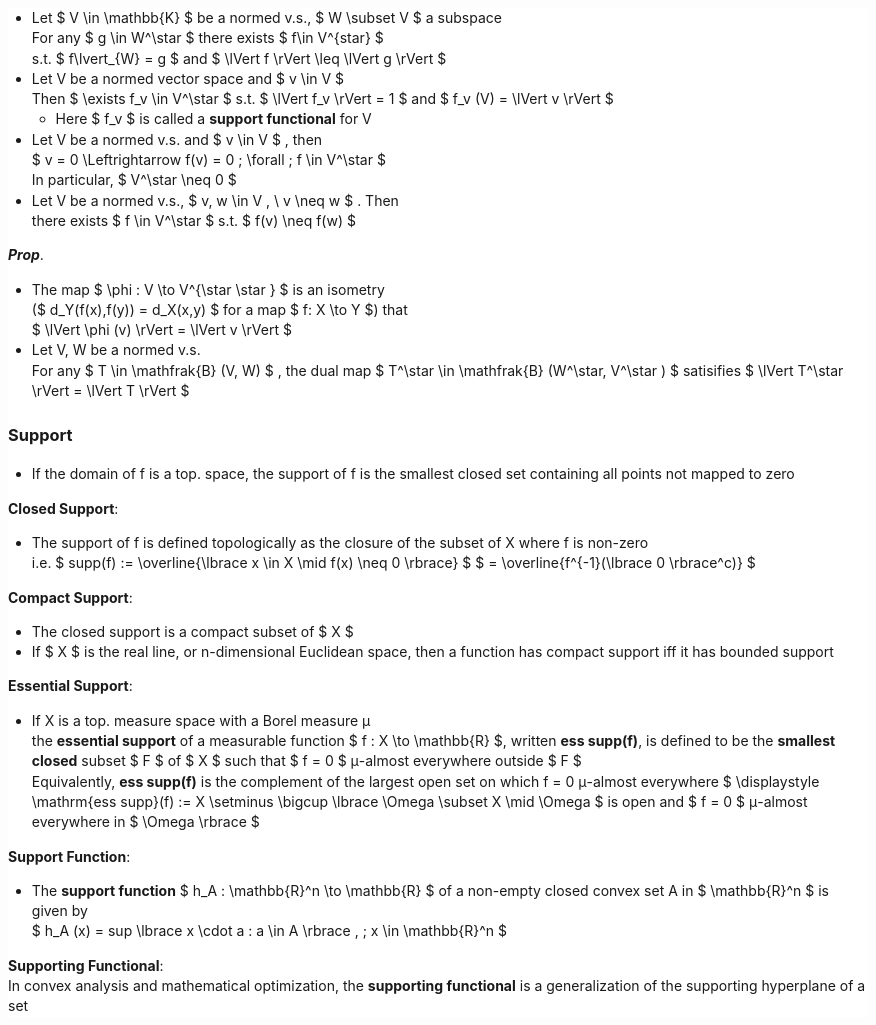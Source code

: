 * Let $ V \in \mathbb{K} $ be a normed v.s., $ W \subset V $ a subspace  
	For any $ g \in W^\star $ there exists $ f\in V^{star} $  
	s.t. $ f\lvert_{W} = g $ and $ \lVert f \rVert \leq \lVert g \rVert $  
* Let V be a normed vector space and $ v \in V $  
	Then $ \exists f_v \in V^\star $ s.t. $ \lVert f_v \rVert = 1 $ and $ f_v (V) = \lVert v \rVert $  
	* Here $ f_v $ is called a __support functional__ for V  
* Let V be a normed v.s. and $ v \in V $ , then  
	$ v = 0 \Leftrightarrow f(v) = 0 \; \forall \; f \in V^\star $  
	In particular, $ V^\star \neq 0 $  
* Let V be a normed v.s., $ v, w \in V , \ v \neq w $ . Then  
	there exists $ f \in V^\star $ s.t. $ f(v) \neq f(w) $  

___Prop___.  

* The map $ \phi : V \to V^{\star \star } $ is an isometry  
	($ d_Y(f(x),f(y)) = d_X(x,y) $ for a map $ f: X \to Y $) that  
	$ \lVert \phi (v) \rVert = \lVert v \rVert $  
* Let V, W be a normed v.s.  
	For any $ T \in \mathfrak{B} (V, W) $ , the dual map $ T^\star \in \mathfrak{B} (W^\star, V^\star ) $ satisifies $ \lVert T^\star \rVert = \lVert T \rVert $  

### Support  

* If the domain of f is a top. space, the support of f is the smallest closed set containing all points not mapped to zero  

__Closed Support__:  

* The support of f is defined topologically as the closure of the subset of X where f is non-zero  
	i.e. $ supp(f) := \overline{\lbrace x \in X \mid f(x) \neq 0 \rbrace} $ $ = \overline{f^{-1}(\lbrace 0 \rbrace^c)} $  

__Compact Support__:  

* The closed support is a compact subset of $ X $  
* If $ X $ is the real line, or n-dimensional Euclidean space, then a function has compact support iff it has bounded support  

__Essential Support__:  

*   If X is a top. measure space with a Borel measure μ  
   the __essential support__ of a measurable function $ f : X \to \mathbb{R} $, written __ess supp(f)__, is defined to be 
   the __smallest closed__ subset $ F $ of $ X $ such that $ f = 0 $ μ-almost everywhere outside $ F $  
   Equivalently, __ess supp(f)__ is the complement of the largest open set on which f = 0 μ-almost everywhere
   $ \displaystyle \mathrm{ess supp}(f) := X \setminus \bigcup \lbrace \Omega \subset X \mid \Omega $ is open and $ f = 0 $ μ-almost everywhere in $ \Omega \rbrace $  

__Support Function__:  

* The __support function__ $ h_A : \mathbb{R}^n \to \mathbb{R} $ of a non-empty closed convex set A in $ \mathbb{R}^n $ is given by  
	$ h_A (x) = sup \lbrace x \cdot a : a \in A \rbrace , \; x \in \mathbb{R}^n $  

__Supporting Functional__:  
In convex analysis and mathematical optimization, the __supporting functional__ is a generalization of the supporting hyperplane of a set  

